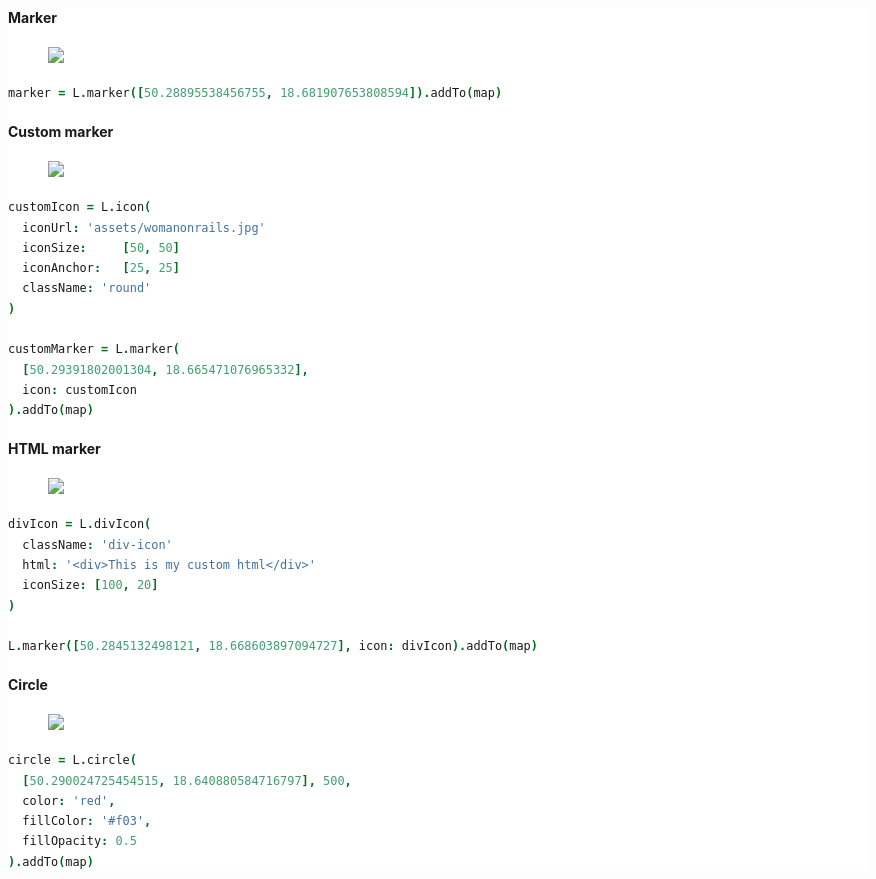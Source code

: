 
#### Marker

<figure>
  <a href="{{ site.baseurl_root }}/images/leaflet/marker.png"><img src="{{ site.baseurl_root }}/images/leaflet/marker.png"></a>
</figure>

```coffeescript
marker = L.marker([50.28895538456755, 18.681907653808594]).addTo(map)
```

#### Custom marker

<figure>
  <a href="{{ site.baseurl_root }}/images/leaflet/custom-marker.png"><img src="{{ site.baseurl_root }}/images/leaflet/custom-marker.png"></a>
</figure>

```coffeescript
customIcon = L.icon(
  iconUrl: 'assets/womanonrails.jpg'
  iconSize:     [50, 50]
  iconAnchor:   [25, 25]
  className: 'round'
)

customMarker = L.marker(
  [50.29391802001304, 18.665471076965332],
  icon: customIcon
).addTo(map)
```

#### HTML marker

<figure>
  <a href="{{ site.baseurl_root }}/images/leaflet/html-marker.png"><img src="{{ site.baseurl_root }}/images/leaflet/html-marker.png"></a>
</figure>

```coffeescript
divIcon = L.divIcon(
  className: 'div-icon'
  html: '<div>This is my custom html</div>'
  iconSize: [100, 20]
)

L.marker([50.2845132498121, 18.668603897094727], icon: divIcon).addTo(map)
```

#### Circle

<figure>
  <a href="{{ site.baseurl_root }}/images/leaflet/circle.png"><img src="{{ site.baseurl_root }}/images/leaflet/circle.png"></a>
</figure>

```coffeescript
circle = L.circle(
  [50.290024725454515, 18.640880584716797], 500,
  color: 'red',
  fillColor: '#f03',
  fillOpacity: 0.5
).addTo(map)
```
